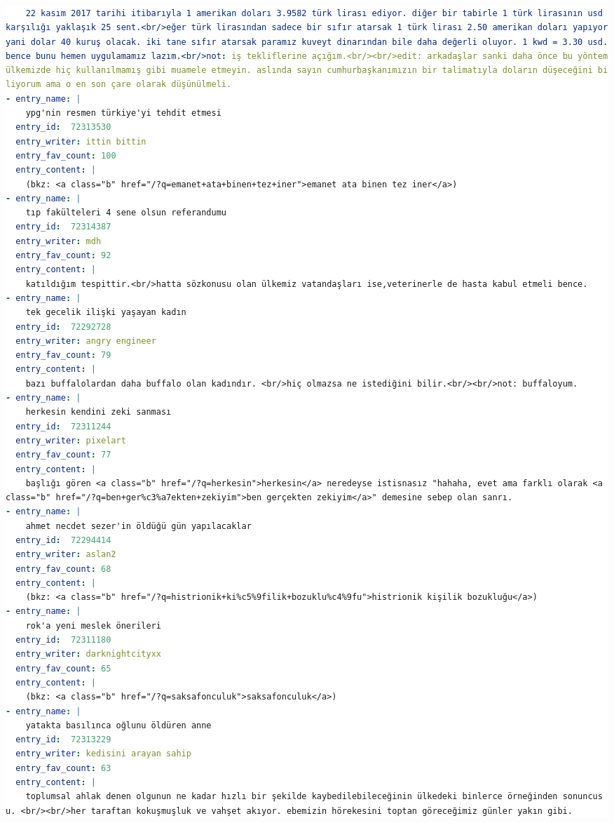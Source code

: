 ```yaml
    22 kasım 2017 tarihi itibarıyla 1 amerikan doları 3.9582 türk lirası ediyor. diğer bir tabirle 1 türk lirasının usd karşılığı yaklaşık 25 sent.<br/>eğer türk lirasından sadece bir sıfır atarsak 1 türk lirası 2.50 amerikan doları yapıyor yani dolar 40 kuruş olacak. iki tane sıfır atarsak paramız kuveyt dinarından bile daha değerli oluyor. 1 kwd = 3.30 usd. bence bunu hemen uygulamamız lazım.<br/>not: iş tekliflerine açığım.<br/><br/>edit: arkadaşlar sanki daha önce bu yöntem ülkemizde hiç kullanılmamış gibi muamele etmeyin. aslında sayın cumhurbaşkanımızın bir talimatıyla doların düşeceğini biliyorum ama o en son çare olarak düşünülmeli.
- entry_name: |
    ypg'nin resmen türkiye'yi tehdit etmesi
  entry_id:  72313530
  entry_writer: ittin bittin
  entry_fav_count: 100
  entry_content: |
    (bkz: <a class="b" href="/?q=emanet+ata+binen+tez+iner">emanet ata binen tez iner</a>)
- entry_name: |
    tıp fakülteleri 4 sene olsun referandumu
  entry_id:  72314387
  entry_writer: mdh
  entry_fav_count: 92
  entry_content: |
    katıldığım tespittir.<br/>hatta sözkonusu olan ülkemiz vatandaşları ise,veterinerle de hasta kabul etmeli bence.
- entry_name: |
    tek gecelik ilişki yaşayan kadın
  entry_id:  72292728
  entry_writer: angry engineer
  entry_fav_count: 79
  entry_content: |
    bazı buffalolardan daha buffalo olan kadındır. <br/>hiç olmazsa ne istediğini bilir.<br/><br/>not: buffaloyum.
- entry_name: |
    herkesin kendini zeki sanması
  entry_id:  72311244
  entry_writer: pixelart
  entry_fav_count: 77
  entry_content: |
    başlığı gören <a class="b" href="/?q=herkesin">herkesin</a> neredeyse istisnasız "hahaha, evet ama farklı olarak <a class="b" href="/?q=ben+ger%c3%a7ekten+zekiyim">ben gerçekten zekiyim</a>" demesine sebep olan sanrı.
- entry_name: |
    ahmet necdet sezer'in öldüğü gün yapılacaklar
  entry_id:  72294414
  entry_writer: aslan2
  entry_fav_count: 68
  entry_content: |
    (bkz: <a class="b" href="/?q=histrionik+ki%c5%9filik+bozuklu%c4%9fu">histrionik kişilik bozukluğu</a>)
- entry_name: |
    rok'a yeni meslek önerileri
  entry_id:  72311180
  entry_writer: darknightcityxx
  entry_fav_count: 65
  entry_content: |
    (bkz: <a class="b" href="/?q=saksafonculuk">saksafonculuk</a>)
- entry_name: |
    yatakta basılınca oğlunu öldüren anne
  entry_id:  72313229
  entry_writer: kedisini arayan sahip
  entry_fav_count: 63
  entry_content: |
    toplumsal ahlak denen olgunun ne kadar hızlı bir şekilde kaybedilebileceğinin ülkedeki binlerce örneğinden sonuncusu. <br/><br/>her taraftan kokuşmuşluk ve vahşet akıyor. ebemizin hörekesini toptan göreceğimiz günler yakın gibi.
```